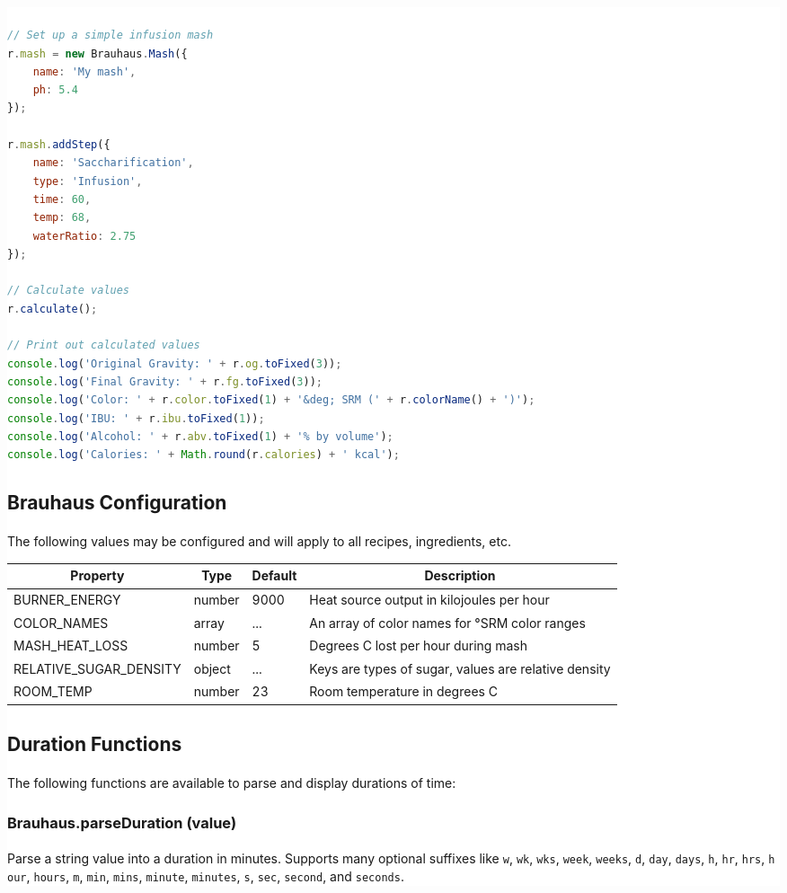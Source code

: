 ```javascript

// Set up a simple infusion mash
r.mash = new Brauhaus.Mash({
    name: 'My mash',
    ph: 5.4
});

r.mash.addStep({
    name: 'Saccharification',
    type: 'Infusion',
    time: 60,
    temp: 68,
    waterRatio: 2.75
});

// Calculate values
r.calculate();

// Print out calculated values
console.log('Original Gravity: ' + r.og.toFixed(3));
console.log('Final Gravity: ' + r.fg.toFixed(3));
console.log('Color: ' + r.color.toFixed(1) + '&deg; SRM (' + r.colorName() + ')');
console.log('IBU: ' + r.ibu.toFixed(1));
console.log('Alcohol: ' + r.abv.toFixed(1) + '% by volume');
console.log('Calories: ' + Math.round(r.calories) + ' kcal');
```

Brauhaus Configuration
----------------------
The following values may be configured and will apply to all recipes, ingredients, etc.

| Property               | Type   | Default | Description                                          |
| ---------------------- | ------ | ------- | ---------------------------------------------------- |
| BURNER_ENERGY          | number | 9000    | Heat source output in kilojoules per hour            |
| COLOR_NAMES            | array  | ...     | An array of color names for &deg;SRM color ranges    |
| MASH_HEAT_LOSS         | number | 5       | Degrees C lost per hour during mash                  |
| RELATIVE_SUGAR_DENSITY | object | ...     | Keys are types of sugar, values are relative density |
| ROOM_TEMP              | number | 23      | Room temperature in degrees C                        |

Duration Functions
------------------
The following functions are available to parse and display durations of time:

### Brauhaus.parseDuration (value)
Parse a string value into a duration in minutes. Supports many optional suffixes like `w`, `wk`, `wks`, `week`, `weeks`, `d`, `day`, `days`, `h`, `hr`, `hrs`, `hour`, `hours`, `m`, `min`, `mins`, `minute`, `minutes`, `s`, `sec`, `second`, and `seconds`.
